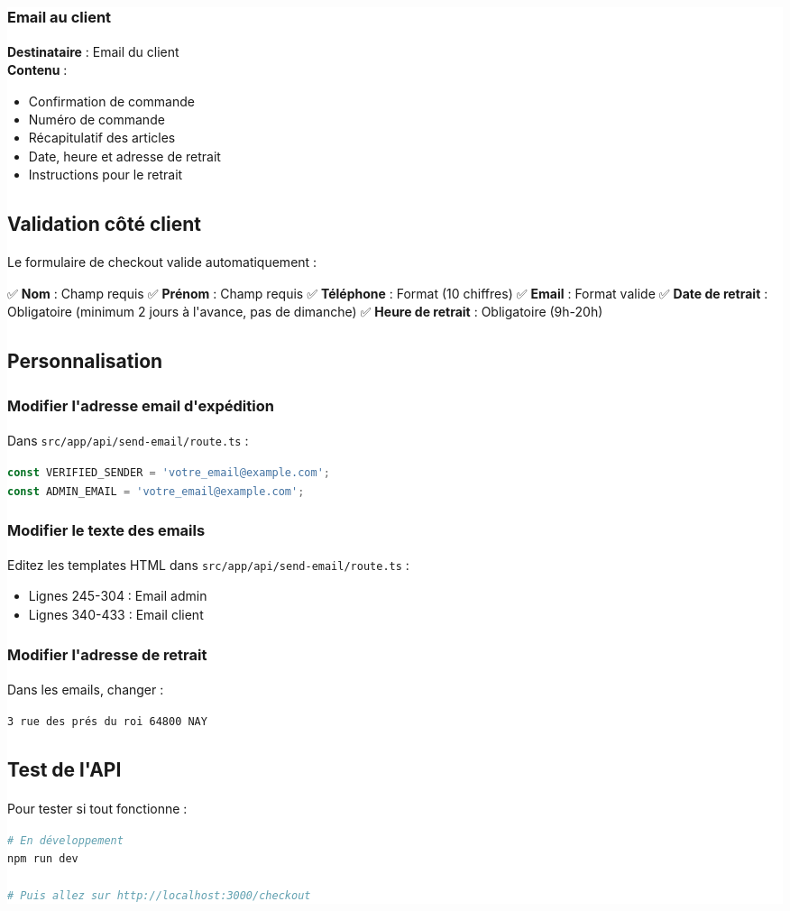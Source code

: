### Email au client
**Destinataire** : Email du client  
**Contenu** :
- Confirmation de commande
- Numéro de commande
- Récapitulatif des articles
- Date, heure et adresse de retrait
- Instructions pour le retrait

## Validation côté client

Le formulaire de checkout valide automatiquement :

✅ **Nom** : Champ requis
✅ **Prénom** : Champ requis
✅ **Téléphone** : Format (10 chiffres)
✅ **Email** : Format valide
✅ **Date de retrait** : Obligatoire (minimum 2 jours à l'avance, pas de dimanche)
✅ **Heure de retrait** : Obligatoire (9h-20h)

## Personnalisation

### Modifier l'adresse email d'expédition

Dans `src/app/api/send-email/route.ts` :

```typescript
const VERIFIED_SENDER = 'votre_email@example.com';
const ADMIN_EMAIL = 'votre_email@example.com';
```

### Modifier le texte des emails

Editez les templates HTML dans `src/app/api/send-email/route.ts` :
- Lignes 245-304 : Email admin
- Lignes 340-433 : Email client

### Modifier l'adresse de retrait

Dans les emails, changer :
```
3 rue des prés du roi 64800 NAY
```

## Test de l'API

Pour tester si tout fonctionne :

```bash
# En développement
npm run dev

# Puis allez sur http://localhost:3000/checkout
```
